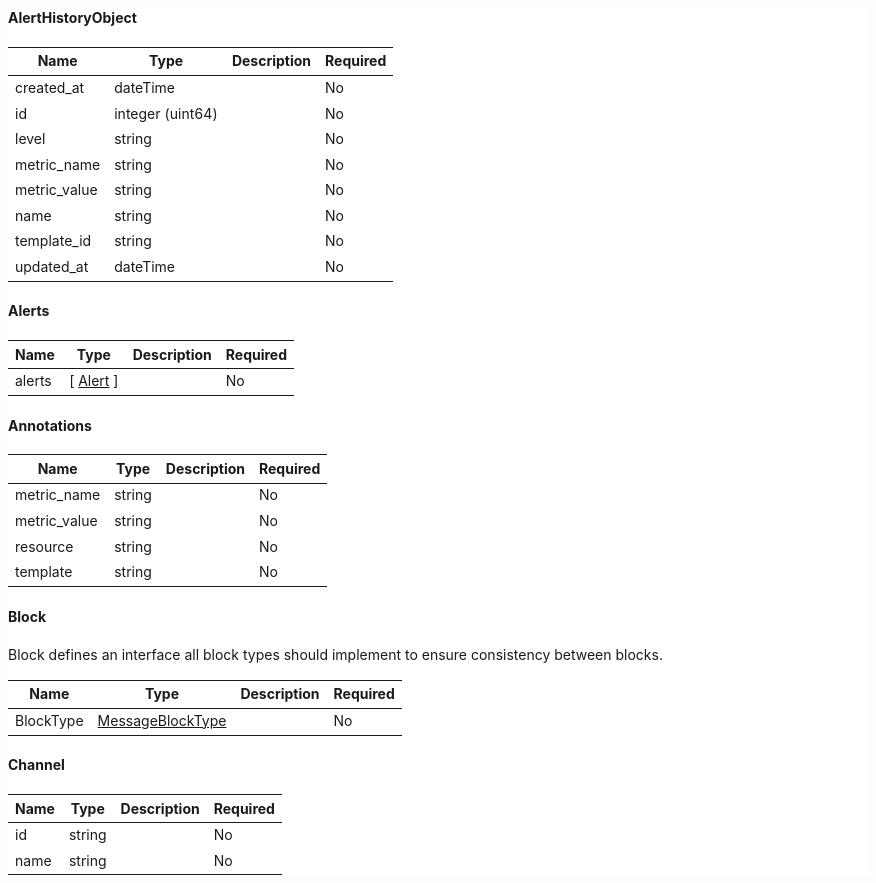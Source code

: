 #### AlertHistoryObject

| Name | Type | Description | Required |
| ---- | ---- | ----------- | -------- |
| created_at | dateTime |  | No |
| id | integer (uint64) |  | No |
| level | string |  | No |
| metric_name | string |  | No |
| metric_value | string |  | No |
| name | string |  | No |
| template_id | string |  | No |
| updated_at | dateTime |  | No |

#### Alerts

| Name | Type | Description | Required |
| ---- | ---- | ----------- | -------- |
| alerts | [ [Alert](#alert) ] |  | No |

#### Annotations

| Name | Type | Description | Required |
| ---- | ---- | ----------- | -------- |
| metric_name | string |  | No |
| metric_value | string |  | No |
| resource | string |  | No |
| template | string |  | No |

#### Block

Block defines an interface all block types should implement to ensure consistency between blocks.

| Name | Type | Description | Required |
| ---- | ---- | ----------- | -------- |
| BlockType | [MessageBlockType](#messageblocktype) |  | No |

#### Channel

| Name | Type | Description | Required |
| ---- | ---- | ----------- | -------- |
| id | string |  | No |
| name | string |  | No |
